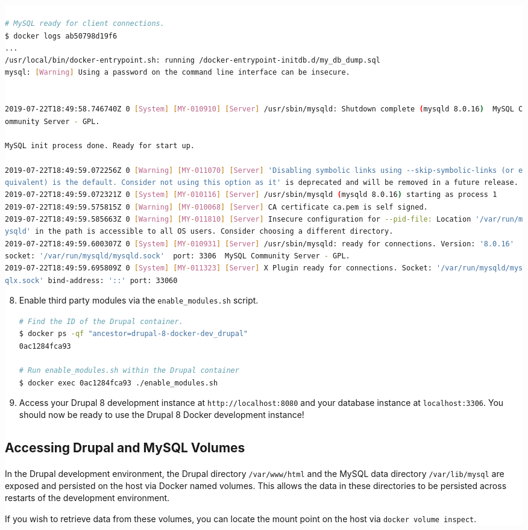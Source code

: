    ```bash

   # MySQL ready for client connections.
   $ docker logs ab50798d19f6
   ...
   /usr/local/bin/docker-entrypoint.sh: running /docker-entrypoint-initdb.d/my_db_dump.sql
   mysql: [Warning] Using a password on the command line interface can be insecure.


   2019-07-22T18:49:58.746740Z 0 [System] [MY-010910] [Server] /usr/sbin/mysqld: Shutdown complete (mysqld 8.0.16)  MySQL Community Server - GPL.

   MySQL init process done. Ready for start up.

   2019-07-22T18:49:59.072256Z 0 [Warning] [MY-011070] [Server] 'Disabling symbolic links using --skip-symbolic-links (or equivalent) is the default. Consider not using this option as it' is deprecated and will be removed in a future release.
   2019-07-22T18:49:59.072321Z 0 [System] [MY-010116] [Server] /usr/sbin/mysqld (mysqld 8.0.16) starting as process 1
   2019-07-22T18:49:59.575815Z 0 [Warning] [MY-010068] [Server] CA certificate ca.pem is self signed.
   2019-07-22T18:49:59.585663Z 0 [Warning] [MY-011810] [Server] Insecure configuration for --pid-file: Location '/var/run/mysqld' in the path is accessible to all OS users. Consider choosing a different directory.
   2019-07-22T18:49:59.600307Z 0 [System] [MY-010931] [Server] /usr/sbin/mysqld: ready for connections. Version: '8.0.16'  socket: '/var/run/mysqld/mysqld.sock'  port: 3306  MySQL Community Server - GPL.
   2019-07-22T18:49:59.695809Z 0 [System] [MY-011323] [Server] X Plugin ready for connections. Socket: '/var/run/mysqld/mysqlx.sock' bind-address: '::' port: 33060
   ```
8. Enable third party modules via the `enable_modules.sh` script.
   ```bash
   # Find the ID of the Drupal container.
   $ docker ps -qf "ancestor=drupal-8-docker-dev_drupal"
   0ac1284fca93

   # Run enable_modules.sh within the Drupal container
   $ docker exec 0ac1284fca93 ./enable_modules.sh
   ```
7. Access your Drupal 8 development instance at `http://localhost:8080` and your
   database instance at `localhost:3306`. You should now be ready to use the 
   Drupal 8 Docker development instance!

## Accessing Drupal and MySQL Volumes

In the Drupal development environment, the Drupal directory 
`/var/www/html` and the MySQL data directory `/var/lib/mysql` are exposed and 
persisted on the host via Docker named volumes. This allows the data in these
directories to be persisted across restarts of the development environment.

If you wish to retrieve data from these volumes, you can locate the mount point
on the host via `docker volume inspect`.
